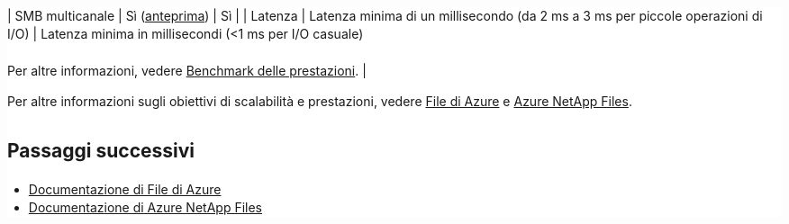 | SMB multicanale | Sì ([anteprima](https://docs.microsoft.com/azure/storage/files/storage-files-smb-multichannel-performance)) | Sì |
| Latenza | Latenza minima di un millisecondo (da 2 ms a 3 ms per piccole operazioni di I/O) | Latenza minima in millisecondi (<1 ms per I/O casuale)<br><br>Per altre informazioni, vedere [Benchmark delle prestazioni](https://docs.microsoft.com/azure/azure-netapp-files/performance-benchmarks-linux). |

Per altre informazioni sugli obiettivi di scalabilità e prestazioni, vedere [File di Azure](https://docs.microsoft.com/azure/storage/files/storage-files-scale-targets#azure-files-scale-targets) e [Azure NetApp Files](https://docs.microsoft.com/azure/azure-netapp-files/azure-netapp-files-resource-limits).

## <a name="next-steps"></a>Passaggi successivi
* [Documentazione di File di Azure](https://docs.microsoft.com/azure/storage/files/)
* [Documentazione di Azure NetApp Files](https://docs.microsoft.com/azure/azure-netapp-files/)
